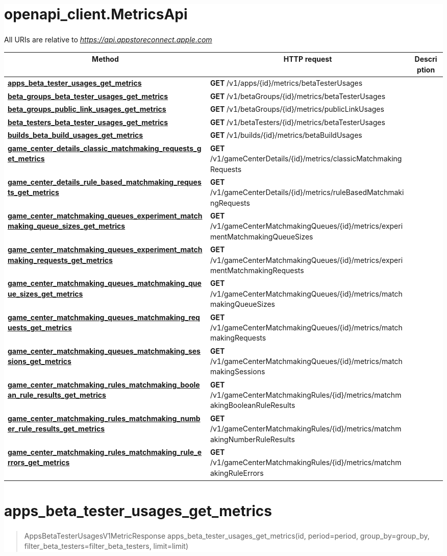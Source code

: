 # openapi_client.MetricsApi

All URIs are relative to *https://api.appstoreconnect.apple.com*

Method | HTTP request | Description
------------- | ------------- | -------------
[**apps_beta_tester_usages_get_metrics**](MetricsApi.md#apps_beta_tester_usages_get_metrics) | **GET** /v1/apps/{id}/metrics/betaTesterUsages | 
[**beta_groups_beta_tester_usages_get_metrics**](MetricsApi.md#beta_groups_beta_tester_usages_get_metrics) | **GET** /v1/betaGroups/{id}/metrics/betaTesterUsages | 
[**beta_groups_public_link_usages_get_metrics**](MetricsApi.md#beta_groups_public_link_usages_get_metrics) | **GET** /v1/betaGroups/{id}/metrics/publicLinkUsages | 
[**beta_testers_beta_tester_usages_get_metrics**](MetricsApi.md#beta_testers_beta_tester_usages_get_metrics) | **GET** /v1/betaTesters/{id}/metrics/betaTesterUsages | 
[**builds_beta_build_usages_get_metrics**](MetricsApi.md#builds_beta_build_usages_get_metrics) | **GET** /v1/builds/{id}/metrics/betaBuildUsages | 
[**game_center_details_classic_matchmaking_requests_get_metrics**](MetricsApi.md#game_center_details_classic_matchmaking_requests_get_metrics) | **GET** /v1/gameCenterDetails/{id}/metrics/classicMatchmakingRequests | 
[**game_center_details_rule_based_matchmaking_requests_get_metrics**](MetricsApi.md#game_center_details_rule_based_matchmaking_requests_get_metrics) | **GET** /v1/gameCenterDetails/{id}/metrics/ruleBasedMatchmakingRequests | 
[**game_center_matchmaking_queues_experiment_matchmaking_queue_sizes_get_metrics**](MetricsApi.md#game_center_matchmaking_queues_experiment_matchmaking_queue_sizes_get_metrics) | **GET** /v1/gameCenterMatchmakingQueues/{id}/metrics/experimentMatchmakingQueueSizes | 
[**game_center_matchmaking_queues_experiment_matchmaking_requests_get_metrics**](MetricsApi.md#game_center_matchmaking_queues_experiment_matchmaking_requests_get_metrics) | **GET** /v1/gameCenterMatchmakingQueues/{id}/metrics/experimentMatchmakingRequests | 
[**game_center_matchmaking_queues_matchmaking_queue_sizes_get_metrics**](MetricsApi.md#game_center_matchmaking_queues_matchmaking_queue_sizes_get_metrics) | **GET** /v1/gameCenterMatchmakingQueues/{id}/metrics/matchmakingQueueSizes | 
[**game_center_matchmaking_queues_matchmaking_requests_get_metrics**](MetricsApi.md#game_center_matchmaking_queues_matchmaking_requests_get_metrics) | **GET** /v1/gameCenterMatchmakingQueues/{id}/metrics/matchmakingRequests | 
[**game_center_matchmaking_queues_matchmaking_sessions_get_metrics**](MetricsApi.md#game_center_matchmaking_queues_matchmaking_sessions_get_metrics) | **GET** /v1/gameCenterMatchmakingQueues/{id}/metrics/matchmakingSessions | 
[**game_center_matchmaking_rules_matchmaking_boolean_rule_results_get_metrics**](MetricsApi.md#game_center_matchmaking_rules_matchmaking_boolean_rule_results_get_metrics) | **GET** /v1/gameCenterMatchmakingRules/{id}/metrics/matchmakingBooleanRuleResults | 
[**game_center_matchmaking_rules_matchmaking_number_rule_results_get_metrics**](MetricsApi.md#game_center_matchmaking_rules_matchmaking_number_rule_results_get_metrics) | **GET** /v1/gameCenterMatchmakingRules/{id}/metrics/matchmakingNumberRuleResults | 
[**game_center_matchmaking_rules_matchmaking_rule_errors_get_metrics**](MetricsApi.md#game_center_matchmaking_rules_matchmaking_rule_errors_get_metrics) | **GET** /v1/gameCenterMatchmakingRules/{id}/metrics/matchmakingRuleErrors | 


# **apps_beta_tester_usages_get_metrics**
> AppsBetaTesterUsagesV1MetricResponse apps_beta_tester_usages_get_metrics(id, period=period, group_by=group_by, filter_beta_testers=filter_beta_testers, limit=limit)
